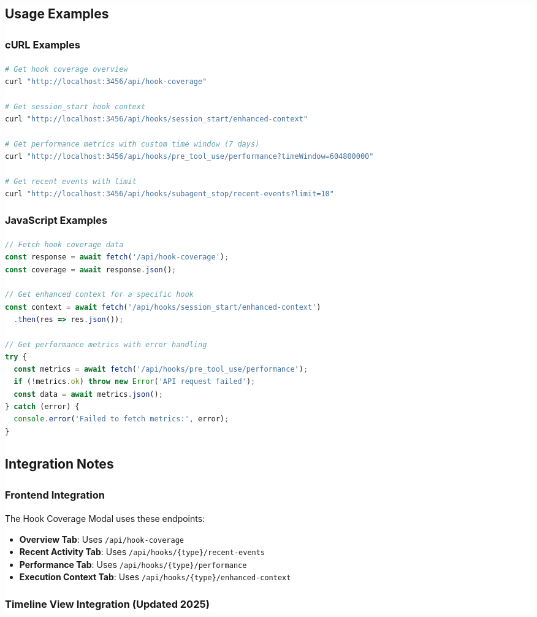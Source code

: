 ## Usage Examples

### cURL Examples

```bash
# Get hook coverage overview
curl "http://localhost:3456/api/hook-coverage"

# Get session_start hook context  
curl "http://localhost:3456/api/hooks/session_start/enhanced-context"

# Get performance metrics with custom time window (7 days)
curl "http://localhost:3456/api/hooks/pre_tool_use/performance?timeWindow=604800000"

# Get recent events with limit
curl "http://localhost:3456/api/hooks/subagent_stop/recent-events?limit=10"
```

### JavaScript Examples

```javascript
// Fetch hook coverage data
const response = await fetch('/api/hook-coverage');
const coverage = await response.json();

// Get enhanced context for a specific hook
const context = await fetch('/api/hooks/session_start/enhanced-context')
  .then(res => res.json());

// Get performance metrics with error handling
try {
  const metrics = await fetch('/api/hooks/pre_tool_use/performance');
  if (!metrics.ok) throw new Error('API request failed');
  const data = await metrics.json();
} catch (error) {
  console.error('Failed to fetch metrics:', error);
}
```

## Integration Notes

### Frontend Integration

The Hook Coverage Modal uses these endpoints:

- **Overview Tab**: Uses `/api/hook-coverage`
- **Recent Activity Tab**: Uses `/api/hooks/{type}/recent-events`
- **Performance Tab**: Uses `/api/hooks/{type}/performance`
- **Execution Context Tab**: Uses `/api/hooks/{type}/enhanced-context`

### Timeline View Integration (Updated 2025)
